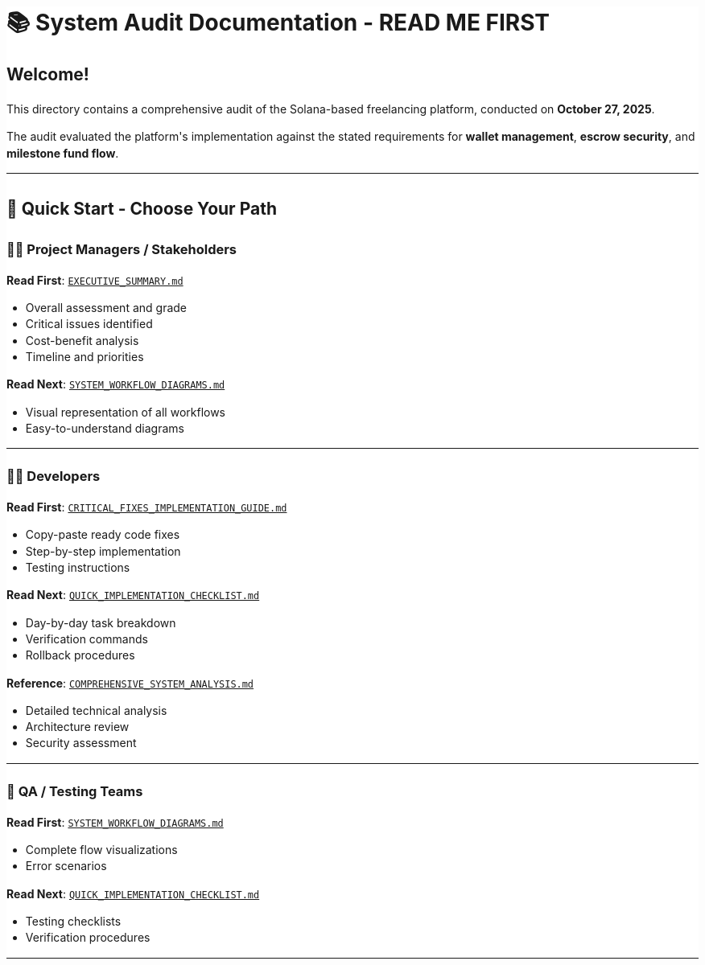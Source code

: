 # 📚 System Audit Documentation - READ ME FIRST

## Welcome!

This directory contains a comprehensive audit of the Solana-based freelancing platform, conducted on **October 27, 2025**.

The audit evaluated the platform's implementation against the stated requirements for **wallet management**, **escrow security**, and **milestone fund flow**.

---

## 🎯 Quick Start - Choose Your Path

### 👨‍💼 **Project Managers / Stakeholders**
**Read First**: [`EXECUTIVE_SUMMARY.md`](EXECUTIVE_SUMMARY.md)  
- Overall assessment and grade
- Critical issues identified
- Cost-benefit analysis
- Timeline and priorities

**Read Next**: [`SYSTEM_WORKFLOW_DIAGRAMS.md`](SYSTEM_WORKFLOW_DIAGRAMS.md)  
- Visual representation of all workflows
- Easy-to-understand diagrams

---

### 👨‍💻 **Developers**
**Read First**: [`CRITICAL_FIXES_IMPLEMENTATION_GUIDE.md`](CRITICAL_FIXES_IMPLEMENTATION_GUIDE.md)  
- Copy-paste ready code fixes
- Step-by-step implementation
- Testing instructions

**Read Next**: [`QUICK_IMPLEMENTATION_CHECKLIST.md`](QUICK_IMPLEMENTATION_CHECKLIST.md)  
- Day-by-day task breakdown
- Verification commands
- Rollback procedures

**Reference**: [`COMPREHENSIVE_SYSTEM_ANALYSIS.md`](COMPREHENSIVE_SYSTEM_ANALYSIS.md)  
- Detailed technical analysis
- Architecture review
- Security assessment

---

### 🧪 **QA / Testing Teams**
**Read First**: [`SYSTEM_WORKFLOW_DIAGRAMS.md`](SYSTEM_WORKFLOW_DIAGRAMS.md)  
- Complete flow visualizations
- Error scenarios

**Read Next**: [`QUICK_IMPLEMENTATION_CHECKLIST.md`](QUICK_IMPLEMENTATION_CHECKLIST.md)  
- Testing checklists
- Verification procedures

---